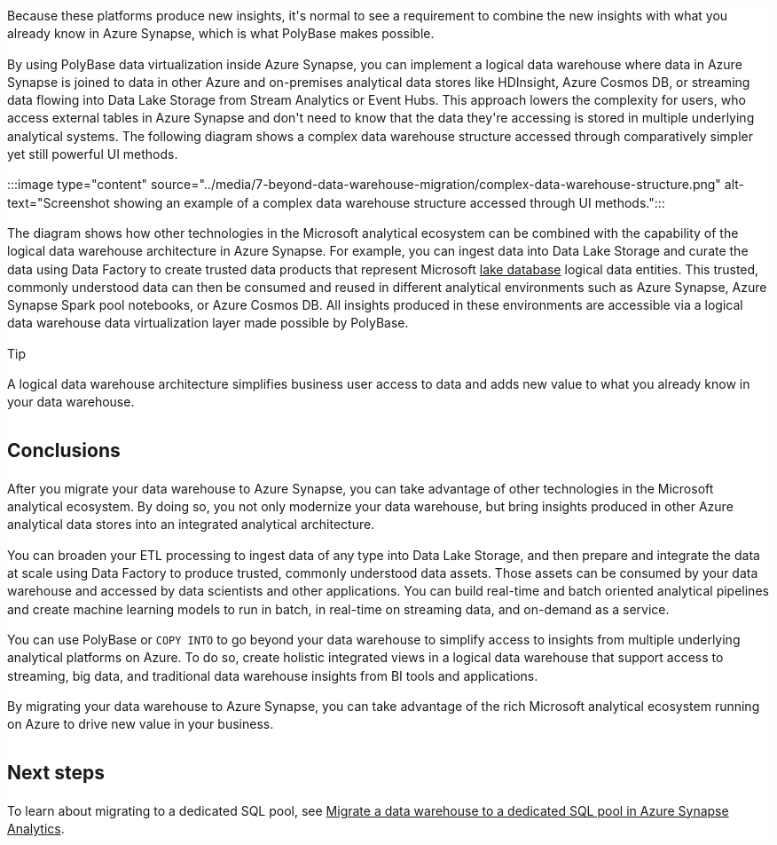 Because these platforms produce new insights, it's normal to see a requirement to combine the new insights with what you already know in Azure Synapse, which is what PolyBase makes possible.

By using PolyBase data virtualization inside Azure Synapse, you can implement a logical data warehouse where data in Azure Synapse is joined to data in other Azure and on-premises analytical data stores like HDInsight, Azure Cosmos DB, or streaming data flowing into Data Lake Storage from Stream Analytics or Event Hubs. This approach lowers the complexity for users, who access external tables in Azure Synapse and don't need to know that the data they're accessing is stored in multiple underlying analytical systems. The following diagram shows a complex data warehouse structure accessed through comparatively simpler yet still powerful UI methods.

:::image type="content" source="../media/7-beyond-data-warehouse-migration/complex-data-warehouse-structure.png" alt-text="Screenshot showing an example of a complex data warehouse structure accessed through UI methods.":::

The diagram shows how other technologies in the Microsoft analytical ecosystem can be combined with the capability of the logical data warehouse architecture in  Azure Synapse. For example, you can ingest data into Data Lake Storage and curate the data using Data Factory to create trusted data products that represent Microsoft [lake database](../../database-designer/concepts-lake-database.md) logical data entities. This trusted, commonly understood data can then be consumed and reused in different analytical environments such as Azure Synapse, Azure Synapse Spark pool notebooks, or Azure Cosmos DB. All insights produced in these environments are accessible via a logical data warehouse data virtualization layer made possible by PolyBase.

>[!TIP]
>A logical data warehouse architecture simplifies business user access to data and adds new value to what you already know in your data warehouse.

## Conclusions

After you migrate your data warehouse to Azure Synapse, you can take advantage of other technologies in the Microsoft analytical ecosystem. By doing so, you not only modernize your data warehouse, but bring insights produced in other Azure analytical data stores into an integrated analytical architecture.

You can broaden your ETL processing to ingest data of any type into Data Lake Storage, and then prepare and integrate the data at scale using Data Factory to produce trusted, commonly understood data assets. Those assets can be consumed by your data warehouse and accessed by data scientists and other applications. You can build real-time and batch oriented analytical pipelines and create machine learning models to run in batch, in real-time on streaming data, and on-demand as a service.

You can use PolyBase or `COPY INTO` to go beyond your data warehouse to simplify access to insights from multiple underlying analytical platforms on Azure. To do so, create holistic integrated views in a logical data warehouse that support access to streaming, big data, and traditional data warehouse insights from BI tools and applications.

By migrating your data warehouse to Azure Synapse, you can take advantage of the rich Microsoft analytical ecosystem running on Azure to drive new value in your business.

## Next steps

To learn about migrating to a dedicated SQL pool, see [Migrate a data warehouse to a dedicated SQL pool in Azure Synapse Analytics](../migrate-to-synapse-analytics-guide.md).
